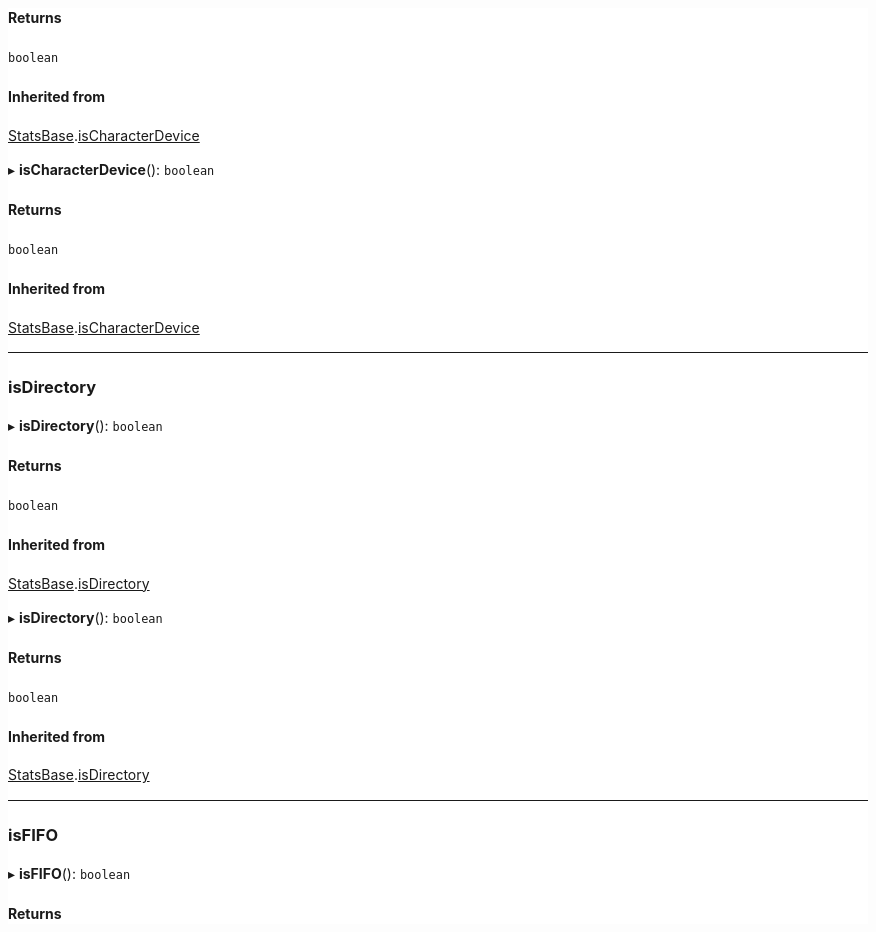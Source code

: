 #### Returns

`boolean`

#### Inherited from

[StatsBase](https://github.com/oven-sh/bun-types/blob/master/api-docs/interfaces/fs_.StatsBase.md).[isCharacterDevice](https://github.com/oven-sh/bun-types/blob/master/api-docs/interfaces/fs_.StatsBase.md#ischaracterdevice)

▸ **isCharacterDevice**(): `boolean`

#### Returns

`boolean`

#### Inherited from

[StatsBase](https://github.com/oven-sh/bun-types/blob/master/api-docs/interfaces/fs_.StatsBase.md).[isCharacterDevice](https://github.com/oven-sh/bun-types/blob/master/api-docs/interfaces/fs_.StatsBase.md#ischaracterdevice)

___

### isDirectory

▸ **isDirectory**(): `boolean`

#### Returns

`boolean`

#### Inherited from

[StatsBase](https://github.com/oven-sh/bun-types/blob/master/api-docs/interfaces/fs_.StatsBase.md).[isDirectory](https://github.com/oven-sh/bun-types/blob/master/api-docs/interfaces/fs_.StatsBase.md#isdirectory)

▸ **isDirectory**(): `boolean`

#### Returns

`boolean`

#### Inherited from

[StatsBase](https://github.com/oven-sh/bun-types/blob/master/api-docs/interfaces/fs_.StatsBase.md).[isDirectory](https://github.com/oven-sh/bun-types/blob/master/api-docs/interfaces/fs_.StatsBase.md#isdirectory)

___

### isFIFO

▸ **isFIFO**(): `boolean`

#### Returns
